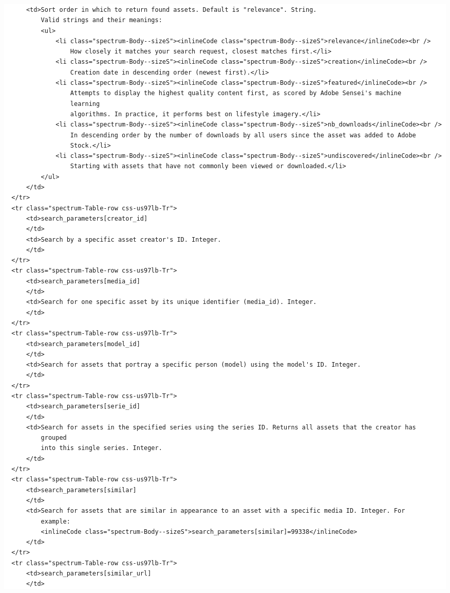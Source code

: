           <td>Sort order in which to return found assets. Default is "relevance". String.
              Valid strings and their meanings:
              <ul>
                  <li class="spectrum-Body--sizeS"><inlineCode class="spectrum-Body--sizeS">relevance</inlineCode><br />
                      How closely it matches your search request, closest matches first.</li>
                  <li class="spectrum-Body--sizeS"><inlineCode class="spectrum-Body--sizeS">creation</inlineCode><br />
                      Creation date in descending order (newest first).</li>
                  <li class="spectrum-Body--sizeS"><inlineCode class="spectrum-Body--sizeS">featured</inlineCode><br />
                      Attempts to display the highest quality content first, as scored by Adobe Sensei's machine
                      learning
                      algorithms. In practice, it performs best on lifestyle imagery.</li>
                  <li class="spectrum-Body--sizeS"><inlineCode class="spectrum-Body--sizeS">nb_downloads</inlineCode><br />
                      In descending order by the number of downloads by all users since the asset was added to Adobe
                      Stock.</li>
                  <li class="spectrum-Body--sizeS"><inlineCode class="spectrum-Body--sizeS">undiscovered</inlineCode><br />
                      Starting with assets that have not commonly been viewed or downloaded.</li>
              </ul>
          </td>
      </tr>
      <tr class="spectrum-Table-row css-us97lb-Tr">
          <td>search_parameters[creator_id]
          </td>
          <td>Search by a specific asset creator's ID. Integer.
          </td>
      </tr>
      <tr class="spectrum-Table-row css-us97lb-Tr">
          <td>search_parameters[media_id]
          </td>
          <td>Search for one specific asset by its unique identifier (media_id). Integer.
          </td>
      </tr>
      <tr class="spectrum-Table-row css-us97lb-Tr">
          <td>search_parameters[model_id]
          </td>
          <td>Search for assets that portray a specific person (model) using the model's ID. Integer.
          </td>
      </tr>
      <tr class="spectrum-Table-row css-us97lb-Tr">
          <td>search_parameters[serie_id]
          </td>
          <td>Search for assets in the specified series using the series ID. Returns all assets that the creator has
              grouped
              into this single series. Integer.
          </td>
      </tr>
      <tr class="spectrum-Table-row css-us97lb-Tr">
          <td>search_parameters[similar]
          </td>
          <td>Search for assets that are similar in appearance to an asset with a specific media ID. Integer. For
              example:
              <inlineCode class="spectrum-Body--sizeS">search_parameters[similar]=99338</inlineCode>
          </td>
      </tr>
      <tr class="spectrum-Table-row css-us97lb-Tr">
          <td>search_parameters[similar_url]
          </td>